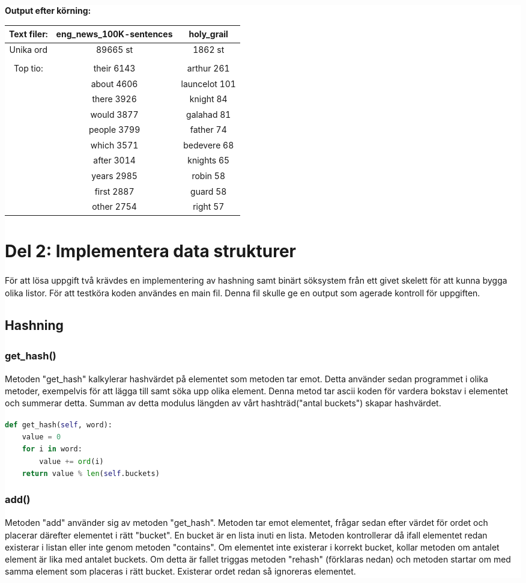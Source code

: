 **Output efter körning:**

| Text filer:   | eng_news_100K-sentences| holy_grail    |
|:-------------:|:----------------------:|:-------------:|
| Unika ord     |               89665 st |       1862 st |
|				|						 |				 |
| Top tio:      | their             6143 | arthur    261 |
|               | about             4606 | launcelot 101 |
|               | there             3926 | knight     84 |
|               | would             3877 | galahad    81 |
|               | people            3799 | father     74 |
|               | which             3571 | bedevere   68 |
|               | after             3014 | knights    65 |
|               | years             2985 | robin      58 |
|               | first             2887 | guard      58 |
|               | other             2754 | right      57 |



# Del 2: Implementera data strukturer
För att lösa uppgift två krävdes en implementering av hashning samt binärt söksystem från ett givet skelett för att kunna bygga olika listor.
För att testköra koden användes en main fil. Denna fil skulle ge en output som agerade kontroll för uppgiften.

## Hashning

### get_hash()
Metoden "get_hash" kalkylerar hashvärdet på elementet som metoden tar emot. Detta använder sedan programmet i olika metoder, exempelvis för att lägga till samt söka upp olika element.
Denna metod tar ascii koden för vardera bokstav i elementet och summerar detta. Summan av detta modulus längden av vårt hashträd("antal buckets") skapar hashvärdet.

```python
def get_hash(self, word):
    value = 0
    for i in word:
        value += ord(i)
    return value % len(self.buckets)
```

### add()
Metoden "add" använder sig av metoden "get_hash". Metoden tar emot elementet, frågar sedan efter värdet för ordet och placerar därefter elementet i rätt "bucket". En bucket är en lista inuti en lista. Metoden kontrollerar då ifall elementet redan existerar i listan eller inte genom metoden "contains". Om elementet inte existerar i korrekt bucket, kollar metoden om antalet element är lika med antalet buckets. Om detta är fallet triggas metoden "rehash" (förklaras nedan) och metoden startar om med samma element som placeras i rätt bucket. Existerar ordet redan så ignoreras elementet.
